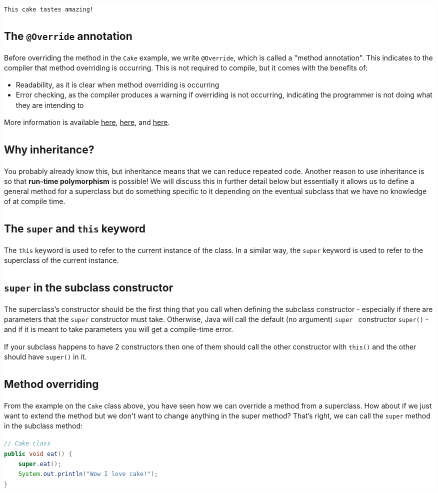 ```
This cake tastes amazing!
```

## The `@Override` annotation

Before overriding the method in the `Cake` example, we write `@Override`, which is called a "method annotation". This indicates to the compiler that method overriding is occurring. This is not required to compile, but it comes with the benefits of:

- Readability, as it is clear when method overriding is occurring
- Error checking, as the compiler produces a warning if overriding is not occurring, indicating the programmer is not doing what they are intending to

More information is available [here](https://stackoverflow.com/questions/94361/when-do-you-use-javas-override-annotation-and-why), [here](https://stackoverflow.com/questions/4822954/do-we-really-need-override-and-so-on-when-code-java), and [here](https://beginnersbook.com/2014/07/override-annotation-in-java/).

## Why inheritance?

You probably already know this, but inheritance means that we can reduce repeated code. Another reason to use inheritance is so that **run-time polymorphism** is possible! We will discuss this in further detail below but essentially it allows us to define a general method for a superclass but do something specific to it depending on the eventual subclass that we have no knowledge of at compile time.

## The `super` and `this` keyword

The `this` keyword is used to refer to the current instance of the class. In a similar way, the `super` keyword is used to refer to the superclass of the current instance.

## `super` in the subclass constructor

The superclass’s constructor should be the first thing that you call when defining the subclass constructor - especially if there are parameters that the `super` constructor must take. Otherwise, Java will call the default (no argument) `super ` constructor `super()` - and if it is meant to take parameters you will get a compile-time error.

If your subclass happens to have 2 constructors then one of them should call the other constructor with `this()` and the other should have `super()` in it.

## Method overriding

From the example on the `Cake` class above, you have seen how we can override a method from a superclass. How about if we just want to extend the method but we don’t want to change anything in the super method? That’s right, we can call the `super` method in the subclass method:

```java
// Cake class
public void eat() {
    super.eat();
    System.out.println("Wow I love cake!");
}
```
